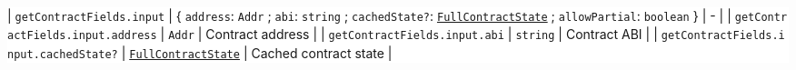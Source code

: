 | `getContractFields.input`                                                 | { `address`: `Addr` ; `abi`: `string` ; `cachedState?`: [`FullContractState`](interfaces/FullContractState.md) ; `allowPartial`: `boolean` }                                                                                                                                                                                                                                                                                                                                                                                                                                                                                                                                                                                                                                                    | -                                                                                                                                                                                                                                                                                                                                                                                                                                                                                              |
| `getContractFields.input.address`                                         | `Addr`                                                                                                                                                                                                                                                                                                                                                                                                                                                                                                                                                                                                                                                                                                                                                                                          | Contract address                                                                                                                                                                                                                                                                                                                                                                                                                                                                               |
| `getContractFields.input.abi`                                             | `string`                                                                                                                                                                                                                                                                                                                                                                                                                                                                                                                                                                                                                                                                                                                                                                                        | Contract ABI                                                                                                                                                                                                                                                                                                                                                                                                                                                                                   |
| `getContractFields.input.cachedState?`                                    | [`FullContractState`](interfaces/FullContractState.md)                                                                                                                                                                                                                                                                                                                                                                                                                                                                                                                                                                                                                                                                                                                                          | Cached contract state                                                                                                                                                                                                                                                                                                                                                                                                                                                                          |